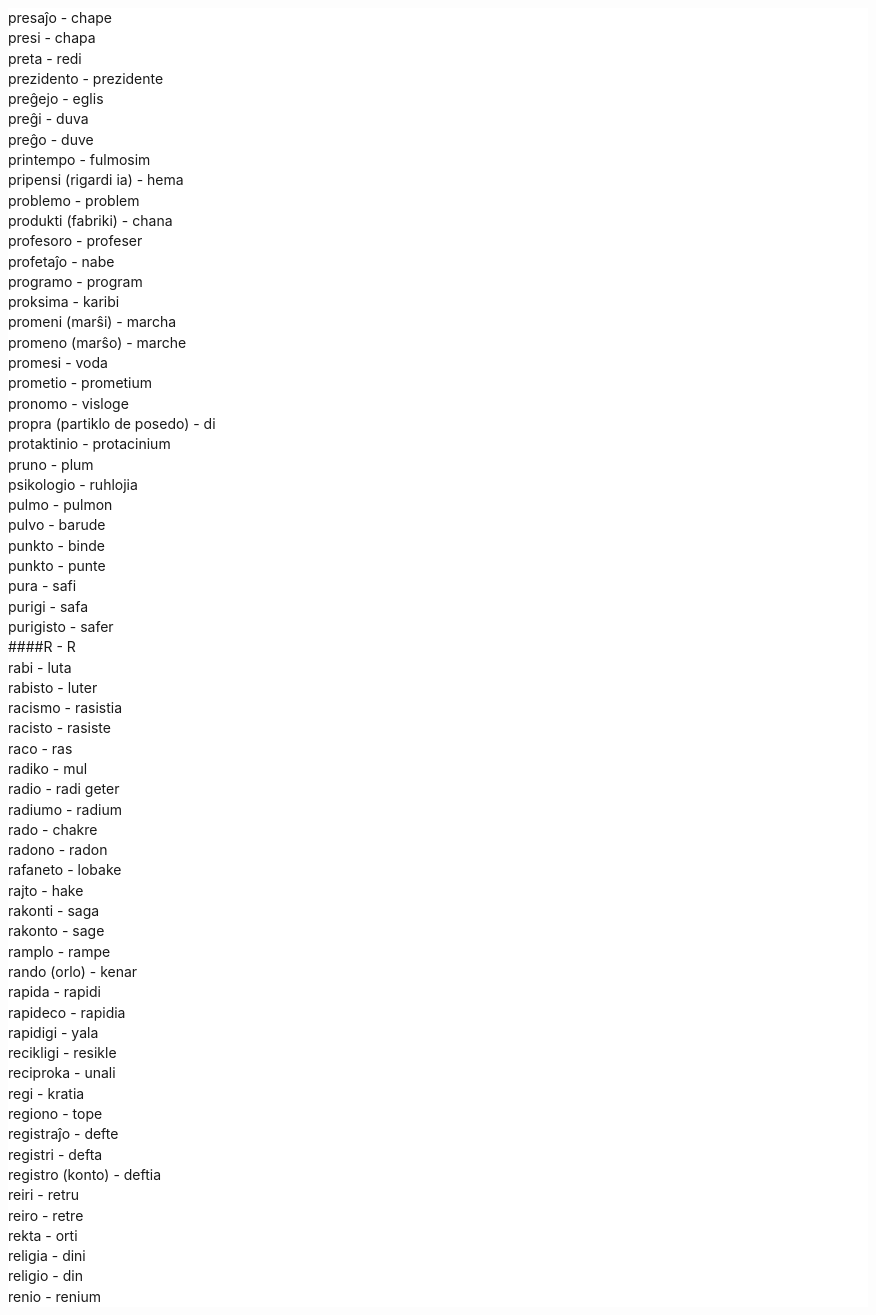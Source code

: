 presaĵo - chape  
presi - chapa  
preta - redi  
prezidento - prezidente  
preĝejo - eglis  
preĝi - duva  
preĝo - duve  
printempo - fulmosim  
pripensi (rigardi ia) - hema  
problemo - problem  
produkti (fabriki) - chana  
profesoro - profeser  
profetaĵo - nabe  
programo - program  
proksima - karibi  
promeni (marŝi) - marcha  
promeno (marŝo) - marche  
promesi - voda  
prometio - prometium  
pronomo - visloge  
propra (partiklo de posedo) - di  
protaktinio - protacinium  
pruno - plum  
psikologio - ruhlojia  
pulmo - pulmon  
pulvo - barude  
punkto - binde  
punkto - punte  
pura - safi  
purigi - safa  
purigisto - safer  
####R - R  
rabi - luta  
rabisto - luter  
racismo - rasistia  
racisto - rasiste  
raco - ras  
radiko - mul  
radio - radi geter  
radiumo - radium  
rado - chakre  
radono - radon  
rafaneto - lobake  
rajto - hake  
rakonti - saga  
rakonto - sage  
ramplo - rampe  
rando (orlo) - kenar  
rapida - rapidi  
rapideco - rapidia  
rapidigi - yala  
recikligi - resikle  
reciproka - unali  
regi - kratia  
regiono - tope  
registraĵo - defte  
registri - defta  
registro (konto) - deftia  
reiri - retru  
reiro - retre  
rekta - orti  
religia - dini  
religio - din  
renio - renium  